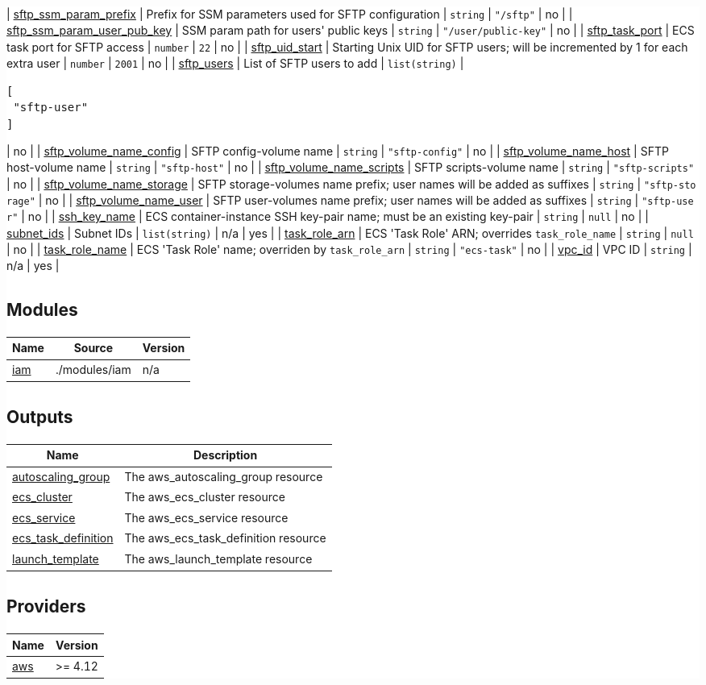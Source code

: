 | <a name="input_sftp_ssm_param_prefix"></a> [sftp\_ssm\_param\_prefix](#input\_sftp\_ssm\_param\_prefix) | Prefix for SSM parameters used for SFTP configuration | `string` | `"/sftp"` | no |
| <a name="input_sftp_ssm_param_user_pub_key"></a> [sftp\_ssm\_param\_user\_pub\_key](#input\_sftp\_ssm\_param\_user\_pub\_key) | SSM param path for users' public keys | `string` | `"/user/public-key"` | no |
| <a name="input_sftp_task_port"></a> [sftp\_task\_port](#input\_sftp\_task\_port) | ECS task port for SFTP access | `number` | `22` | no |
| <a name="input_sftp_uid_start"></a> [sftp\_uid\_start](#input\_sftp\_uid\_start) | Starting Unix UID for SFTP users; will be incremented by 1 for each extra user | `number` | `2001` | no |
| <a name="input_sftp_users"></a> [sftp\_users](#input\_sftp\_users) | List of SFTP users to add | `list(string)` | <pre>[<br>  "sftp-user"<br>]</pre> | no |
| <a name="input_sftp_volume_name_config"></a> [sftp\_volume\_name\_config](#input\_sftp\_volume\_name\_config) | SFTP config-volume name | `string` | `"sftp-config"` | no |
| <a name="input_sftp_volume_name_host"></a> [sftp\_volume\_name\_host](#input\_sftp\_volume\_name\_host) | SFTP host-volume name | `string` | `"sftp-host"` | no |
| <a name="input_sftp_volume_name_scripts"></a> [sftp\_volume\_name\_scripts](#input\_sftp\_volume\_name\_scripts) | SFTP scripts-volume name | `string` | `"sftp-scripts"` | no |
| <a name="input_sftp_volume_name_storage"></a> [sftp\_volume\_name\_storage](#input\_sftp\_volume\_name\_storage) | SFTP storage-volumes name prefix; user names will be added as suffixes | `string` | `"sftp-storage"` | no |
| <a name="input_sftp_volume_name_user"></a> [sftp\_volume\_name\_user](#input\_sftp\_volume\_name\_user) | SFTP user-volumes name prefix; user names will be added as suffixes | `string` | `"sftp-user"` | no |
| <a name="input_ssh_key_name"></a> [ssh\_key\_name](#input\_ssh\_key\_name) | ECS container-instance SSH key-pair name; must be an existing key-pair | `string` | `null` | no |
| <a name="input_subnet_ids"></a> [subnet\_ids](#input\_subnet\_ids) | Subnet IDs | `list(string)` | n/a | yes |
| <a name="input_task_role_arn"></a> [task\_role\_arn](#input\_task\_role\_arn) | ECS 'Task Role' ARN; overrides `task_role_name` | `string` | `null` | no |
| <a name="input_task_role_name"></a> [task\_role\_name](#input\_task\_role\_name) | ECS 'Task Role' name; overriden by `task_role_arn` | `string` | `"ecs-task"` | no |
| <a name="input_vpc_id"></a> [vpc\_id](#input\_vpc\_id) | VPC ID | `string` | n/a | yes |

## Modules

| Name | Source | Version |
|------|--------|---------|
| <a name="module_iam"></a> [iam](#module\_iam) | ./modules/iam | n/a |

## Outputs

| Name | Description |
|------|-------------|
| <a name="output_autoscaling_group"></a> [autoscaling\_group](#output\_autoscaling\_group) | The aws\_autoscaling\_group resource |
| <a name="output_ecs_cluster"></a> [ecs\_cluster](#output\_ecs\_cluster) | The aws\_ecs\_cluster resource |
| <a name="output_ecs_service"></a> [ecs\_service](#output\_ecs\_service) | The aws\_ecs\_service resource |
| <a name="output_ecs_task_definition"></a> [ecs\_task\_definition](#output\_ecs\_task\_definition) | The aws\_ecs\_task\_definition resource |
| <a name="output_launch_template"></a> [launch\_template](#output\_launch\_template) | The aws\_launch\_template resource |

## Providers

| Name | Version |
|------|---------|
| <a name="provider_aws"></a> [aws](#provider\_aws) | >= 4.12 |


[//]: # (BEGIN_TF_DOCS)
[//]: # (END_TF_DOCS)